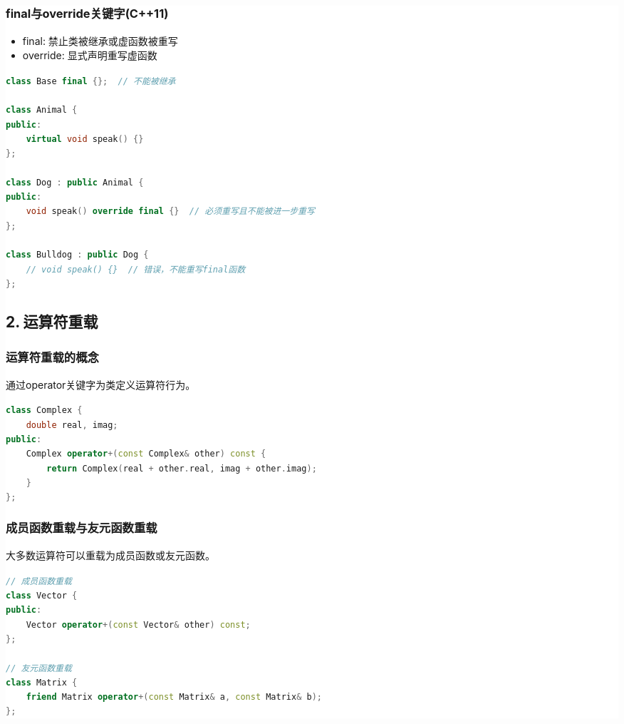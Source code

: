 ### final与override关键字(C++11)
- final: 禁止类被继承或虚函数被重写
- override: 显式声明重写虚函数

```cpp
class Base final {};  // 不能被继承

class Animal {
public:
    virtual void speak() {}
};

class Dog : public Animal {
public:
    void speak() override final {}  // 必须重写且不能被进一步重写
};

class Bulldog : public Dog {
    // void speak() {}  // 错误，不能重写final函数
};
```

## 2. 运算符重载

### 运算符重载的概念
通过operator关键字为类定义运算符行为。

```cpp
class Complex {
    double real, imag;
public:
    Complex operator+(const Complex& other) const {
        return Complex(real + other.real, imag + other.imag);
    }
};
```

### 成员函数重载与友元函数重载
大多数运算符可以重载为成员函数或友元函数。

```cpp
// 成员函数重载
class Vector {
public:
    Vector operator+(const Vector& other) const;
};

// 友元函数重载
class Matrix {
    friend Matrix operator+(const Matrix& a, const Matrix& b);
};
```
